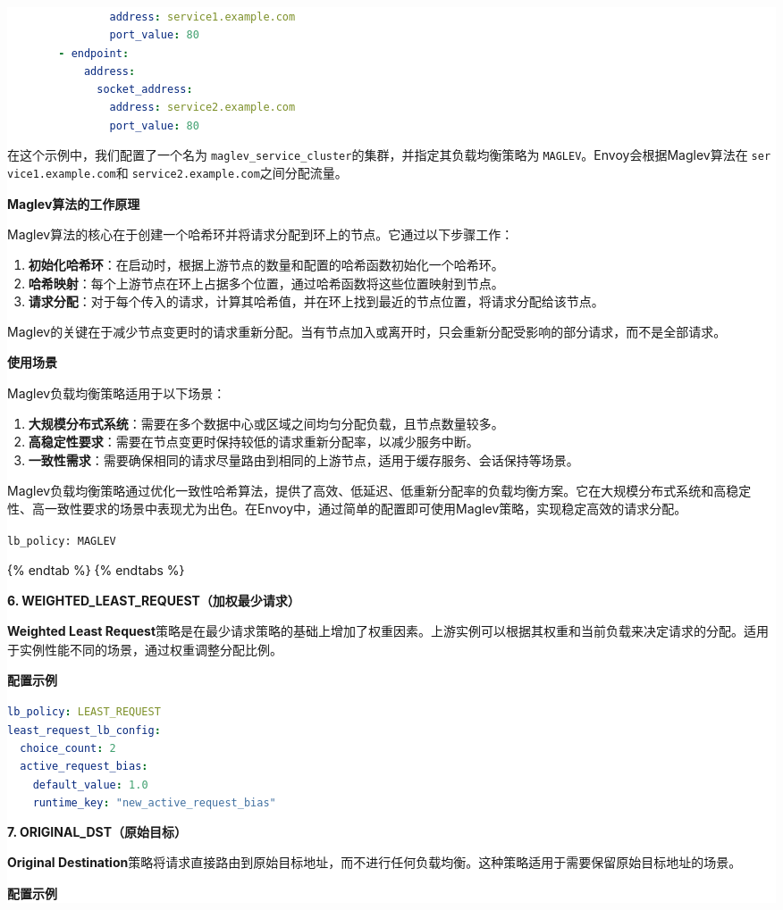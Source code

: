 ```yaml
                address: service1.example.com
                port_value: 80
        - endpoint:
            address:
              socket_address:
                address: service2.example.com
                port_value: 80
```

在这个示例中，我们配置了一个名为 `maglev_service_cluster`的集群，并指定其负载均衡策略为 `MAGLEV`。Envoy会根据Maglev算法在 `service1.example.com`和 `service2.example.com`之间分配流量。

**Maglev算法的工作原理**

Maglev算法的核心在于创建一个哈希环并将请求分配到环上的节点。它通过以下步骤工作：

1. **初始化哈希环**：在启动时，根据上游节点的数量和配置的哈希函数初始化一个哈希环。
2. **哈希映射**：每个上游节点在环上占据多个位置，通过哈希函数将这些位置映射到节点。
3. **请求分配**：对于每个传入的请求，计算其哈希值，并在环上找到最近的节点位置，将请求分配给该节点。

Maglev的关键在于减少节点变更时的请求重新分配。当有节点加入或离开时，只会重新分配受影响的部分请求，而不是全部请求。

**使用场景**

Maglev负载均衡策略适用于以下场景：

1. **大规模分布式系统**：需要在多个数据中心或区域之间均匀分配负载，且节点数量较多。
2. **高稳定性要求**：需要在节点变更时保持较低的请求重新分配率，以减少服务中断。
3. **一致性需求**：需要确保相同的请求尽量路由到相同的上游节点，适用于缓存服务、会话保持等场景。

Maglev负载均衡策略通过优化一致性哈希算法，提供了高效、低延迟、低重新分配率的负载均衡方案。它在大规模分布式系统和高稳定性、高一致性要求的场景中表现尤为出色。在Envoy中，通过简单的配置即可使用Maglev策略，实现稳定高效的请求分配。

```
lb_policy: MAGLEV
```
{% endtab %}
{% endtabs %}

**6. WEIGHTED\_LEAST\_REQUEST（加权最少请求）**

**Weighted Least Request**策略是在最少请求策略的基础上增加了权重因素。上游实例可以根据其权重和当前负载来决定请求的分配。适用于实例性能不同的场景，通过权重调整分配比例。

**配置示例**

```yaml
lb_policy: LEAST_REQUEST
least_request_lb_config:
  choice_count: 2
  active_request_bias:
    default_value: 1.0
    runtime_key: "new_active_request_bias"
```

**7. ORIGINAL\_DST（原始目标）**

**Original Destination**策略将请求直接路由到原始目标地址，而不进行任何负载均衡。这种策略适用于需要保留原始目标地址的场景。

**配置示例**
